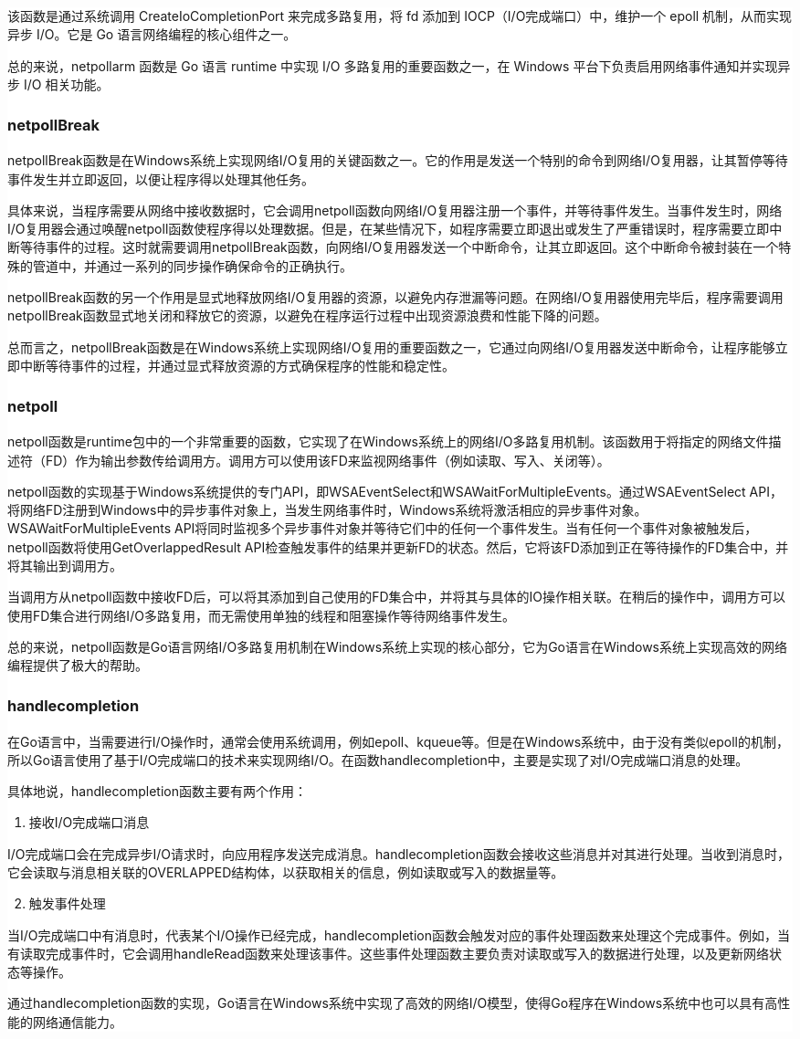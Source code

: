 该函数是通过系统调用 CreateIoCompletionPort 来完成多路复用，将 fd 添加到 IOCP（I/O完成端口）中，维护一个 epoll 机制，从而实现异步 I/O。它是 Go 语言网络编程的核心组件之一。

总的来说，netpollarm 函数是 Go 语言 runtime 中实现 I/O 多路复用的重要函数之一，在 Windows 平台下负责启用网络事件通知并实现异步 I/O 相关功能。



### netpollBreak

netpollBreak函数是在Windows系统上实现网络I/O复用的关键函数之一。它的作用是发送一个特别的命令到网络I/O复用器，让其暂停等待事件发生并立即返回，以便让程序得以处理其他任务。

具体来说，当程序需要从网络中接收数据时，它会调用netpoll函数向网络I/O复用器注册一个事件，并等待事件发生。当事件发生时，网络I/O复用器会通过唤醒netpoll函数使程序得以处理数据。但是，在某些情况下，如程序需要立即退出或发生了严重错误时，程序需要立即中断等待事件的过程。这时就需要调用netpollBreak函数，向网络I/O复用器发送一个中断命令，让其立即返回。这个中断命令被封装在一个特殊的管道中，并通过一系列的同步操作确保命令的正确执行。

netpollBreak函数的另一个作用是显式地释放网络I/O复用器的资源，以避免内存泄漏等问题。在网络I/O复用器使用完毕后，程序需要调用netpollBreak函数显式地关闭和释放它的资源，以避免在程序运行过程中出现资源浪费和性能下降的问题。

总而言之，netpollBreak函数是在Windows系统上实现网络I/O复用的重要函数之一，它通过向网络I/O复用器发送中断命令，让程序能够立即中断等待事件的过程，并通过显式释放资源的方式确保程序的性能和稳定性。



### netpoll

netpoll函数是runtime包中的一个非常重要的函数，它实现了在Windows系统上的网络I/O多路复用机制。该函数用于将指定的网络文件描述符（FD）作为输出参数传给调用方。调用方可以使用该FD来监视网络事件（例如读取、写入、关闭等）。

netpoll函数的实现基于Windows系统提供的专门API，即WSAEventSelect和WSAWaitForMultipleEvents。通过WSAEventSelect API，将网络FD注册到Windows中的异步事件对象上，当发生网络事件时，Windows系统将激活相应的异步事件对象。WSAWaitForMultipleEvents API将同时监视多个异步事件对象并等待它们中的任何一个事件发生。当有任何一个事件对象被触发后，netpoll函数将使用GetOverlappedResult API检查触发事件的结果并更新FD的状态。然后，它将该FD添加到正在等待操作的FD集合中，并将其输出到调用方。

当调用方从netpoll函数中接收FD后，可以将其添加到自己使用的FD集合中，并将其与具体的IO操作相关联。在稍后的操作中，调用方可以使用FD集合进行网络I/O多路复用，而无需使用单独的线程和阻塞操作等待网络事件发生。

总的来说，netpoll函数是Go语言网络I/O多路复用机制在Windows系统上实现的核心部分，它为Go语言在Windows系统上实现高效的网络编程提供了极大的帮助。



### handlecompletion

在Go语言中，当需要进行I/O操作时，通常会使用系统调用，例如epoll、kqueue等。但是在Windows系统中，由于没有类似epoll的机制，所以Go语言使用了基于I/O完成端口的技术来实现网络I/O。在函数handlecompletion中，主要是实现了对I/O完成端口消息的处理。

具体地说，handlecompletion函数主要有两个作用：

1. 接收I/O完成端口消息

I/O完成端口会在完成异步I/O请求时，向应用程序发送完成消息。handlecompletion函数会接收这些消息并对其进行处理。当收到消息时，它会读取与消息相关联的OVERLAPPED结构体，以获取相关的信息，例如读取或写入的数据量等。

2. 触发事件处理

当I/O完成端口中有消息时，代表某个I/O操作已经完成，handlecompletion函数会触发对应的事件处理函数来处理这个完成事件。例如，当有读取完成事件时，它会调用handleRead函数来处理该事件。这些事件处理函数主要负责对读取或写入的数据进行处理，以及更新网络状态等操作。

通过handlecompletion函数的实现，Go语言在Windows系统中实现了高效的网络I/O模型，使得Go程序在Windows系统中也可以具有高性能的网络通信能力。



